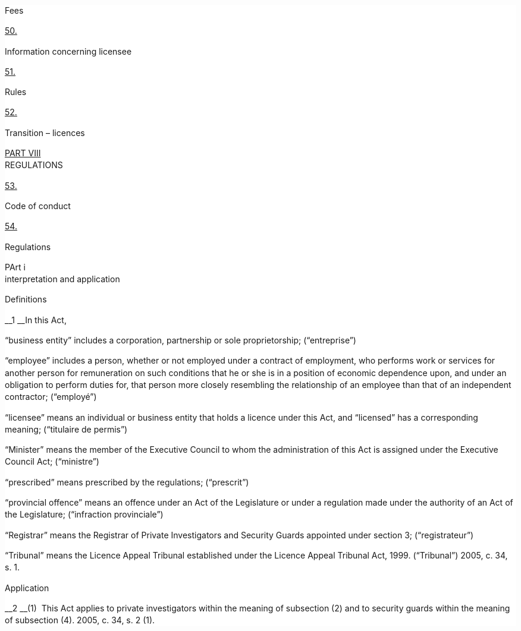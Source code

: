 Fees

[50\.](#BK65)

Information concerning licensee

[51\.](#BK66)

Rules

[52\.](#BK67)

Transition – licences

[PART VIII](#BK68)  
REGULATIONS

[53\.](#BK69)

Code of conduct

[54\.](#BK70)

Regulations

  

<a id="BK0"></a>PArt i  
interpretation and application

Definitions

<a id="BK1"></a>__1 __In this Act,

“business entity” includes a corporation, partnership or sole proprietorship; \(“entreprise”\)

“employee” includes a person, whether or not employed under a contract of employment, who performs work or services for another person for remuneration on such conditions that he or she is in a position of economic dependence upon, and under an obligation to perform duties for, that person more closely resembling the relationship of an employee than that of an independent contractor; \(“employé”\)

“licensee” means an individual or business entity that holds a licence under this Act, and “licensed” has a corresponding meaning; \(“titulaire de permis”\)

“Minister” means the member of the Executive Council to whom the administration of this Act is assigned under the Executive Council Act; \(“ministre”\)

“prescribed” means prescribed by the regulations; \(“prescrit”\)

“provincial offence” means an offence under an Act of the Legislature or under a regulation made under the authority of an Act of the Legislature; \(“infraction provinciale”\)

“Registrar” means the Registrar of Private Investigators and Security Guards appointed under section 3; \(“registrateur”\)

“Tribunal” means the Licence Appeal Tribunal established under the Licence Appeal Tribunal Act, 1999\. \(“Tribunal”\)  2005, c\. 34, s\. 1\.

Application

<a id="BK2"></a>__2 __\(1\)  This Act applies to private investigators within the meaning of subsection \(2\) and to security guards within the meaning of subsection \(4\)\.  2005, c\. 34, s\. 2 \(1\)\.
